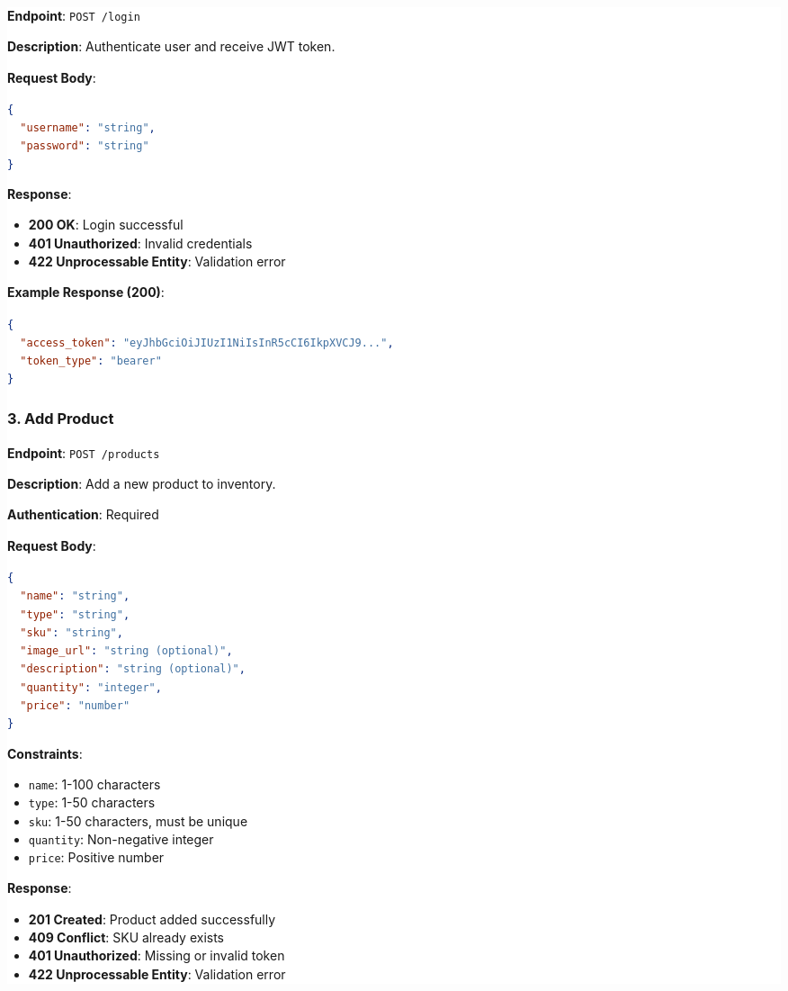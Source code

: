 **Endpoint**: `POST /login`

**Description**: Authenticate user and receive JWT token.

**Request Body**:
```json
{
  "username": "string",
  "password": "string"
}
```

**Response**:
- **200 OK**: Login successful
- **401 Unauthorized**: Invalid credentials
- **422 Unprocessable Entity**: Validation error

**Example Response (200)**:
```json
{
  "access_token": "eyJhbGciOiJIUzI1NiIsInR5cCI6IkpXVCJ9...",
  "token_type": "bearer"
}
```

### 3. Add Product

**Endpoint**: `POST /products`

**Description**: Add a new product to inventory.

**Authentication**: Required

**Request Body**:
```json
{
  "name": "string",
  "type": "string",
  "sku": "string",
  "image_url": "string (optional)",
  "description": "string (optional)",
  "quantity": "integer",
  "price": "number"
}
```

**Constraints**:
- `name`: 1-100 characters
- `type`: 1-50 characters
- `sku`: 1-50 characters, must be unique
- `quantity`: Non-negative integer
- `price`: Positive number

**Response**:
- **201 Created**: Product added successfully
- **409 Conflict**: SKU already exists
- **401 Unauthorized**: Missing or invalid token
- **422 Unprocessable Entity**: Validation error
